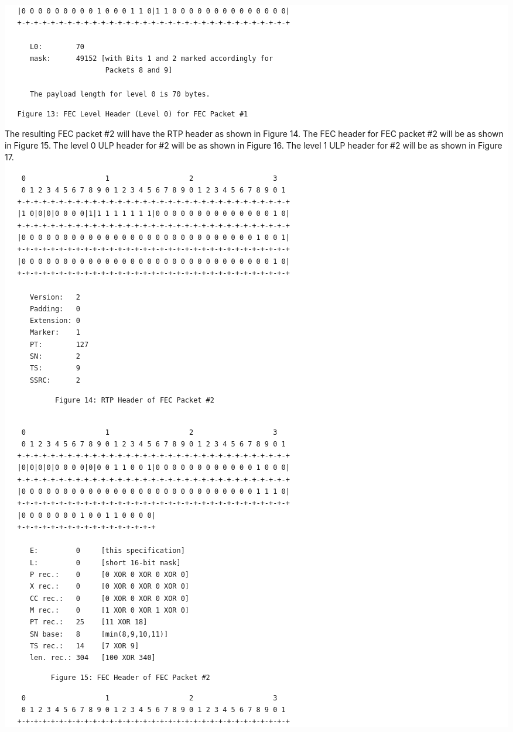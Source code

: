 ```
   |0 0 0 0 0 0 0 0 0 1 0 0 0 1 1 0|1 1 0 0 0 0 0 0 0 0 0 0 0 0 0 0|
   +-+-+-+-+-+-+-+-+-+-+-+-+-+-+-+-+-+-+-+-+-+-+-+-+-+-+-+-+-+-+-+-+

      L0:        70
      mask:      49152 [with Bits 1 and 2 marked accordingly for
                        Packets 8 and 9]

      The payload length for level 0 is 70 bytes.
```
       Figure 13: FEC Level Header (Level 0) for FEC Packet #1

   The resulting FEC packet #2 will have the RTP header as shown in
   Figure 14.  The FEC header for FEC packet #2 will be as shown in
   Figure 15.  The level 0 ULP header for #2 will be as shown in Figure
   16.  The level 1 ULP header for #2 will be as shown in Figure 17.
```
    0                   1                   2                   3
    0 1 2 3 4 5 6 7 8 9 0 1 2 3 4 5 6 7 8 9 0 1 2 3 4 5 6 7 8 9 0 1
   +-+-+-+-+-+-+-+-+-+-+-+-+-+-+-+-+-+-+-+-+-+-+-+-+-+-+-+-+-+-+-+-+
   |1 0|0|0|0 0 0 0|1|1 1 1 1 1 1 1|0 0 0 0 0 0 0 0 0 0 0 0 0 0 1 0|
   +-+-+-+-+-+-+-+-+-+-+-+-+-+-+-+-+-+-+-+-+-+-+-+-+-+-+-+-+-+-+-+-+
   |0 0 0 0 0 0 0 0 0 0 0 0 0 0 0 0 0 0 0 0 0 0 0 0 0 0 0 0 1 0 0 1|
   +-+-+-+-+-+-+-+-+-+-+-+-+-+-+-+-+-+-+-+-+-+-+-+-+-+-+-+-+-+-+-+-+
   |0 0 0 0 0 0 0 0 0 0 0 0 0 0 0 0 0 0 0 0 0 0 0 0 0 0 0 0 0 0 1 0|
   +-+-+-+-+-+-+-+-+-+-+-+-+-+-+-+-+-+-+-+-+-+-+-+-+-+-+-+-+-+-+-+-+

      Version:   2
      Padding:   0
      Extension: 0
      Marker:    1
      PT:        127
      SN:        2
      TS:        9
      SSRC:      2
```
                Figure 14: RTP Header of FEC Packet #2
```

    0                   1                   2                   3
    0 1 2 3 4 5 6 7 8 9 0 1 2 3 4 5 6 7 8 9 0 1 2 3 4 5 6 7 8 9 0 1
   +-+-+-+-+-+-+-+-+-+-+-+-+-+-+-+-+-+-+-+-+-+-+-+-+-+-+-+-+-+-+-+-+
   |0|0|0|0|0 0 0 0|0|0 0 1 1 0 0 1|0 0 0 0 0 0 0 0 0 0 0 0 1 0 0 0|
   +-+-+-+-+-+-+-+-+-+-+-+-+-+-+-+-+-+-+-+-+-+-+-+-+-+-+-+-+-+-+-+-+
   |0 0 0 0 0 0 0 0 0 0 0 0 0 0 0 0 0 0 0 0 0 0 0 0 0 0 0 0 1 1 1 0|
   +-+-+-+-+-+-+-+-+-+-+-+-+-+-+-+-+-+-+-+-+-+-+-+-+-+-+-+-+-+-+-+-+
   |0 0 0 0 0 0 0 1 0 0 1 1 0 0 0 0|
   +-+-+-+-+-+-+-+-+-+-+-+-+-+-+-+-+

      E:         0     [this specification]
      L:         0     [short 16-bit mask]
      P rec.:    0     [0 XOR 0 XOR 0 XOR 0]
      X rec.:    0     [0 XOR 0 XOR 0 XOR 0]
      CC rec.:   0     [0 XOR 0 XOR 0 XOR 0]
      M rec.:    0     [1 XOR 0 XOR 1 XOR 0]
      PT rec.:   25    [11 XOR 18]
      SN base:   8     [min(8,9,10,11)]
      TS rec.:   14    [7 XOR 9]
      len. rec.: 304   [100 XOR 340]
```
               Figure 15: FEC Header of FEC Packet #2
```
    0                   1                   2                   3
    0 1 2 3 4 5 6 7 8 9 0 1 2 3 4 5 6 7 8 9 0 1 2 3 4 5 6 7 8 9 0 1
   +-+-+-+-+-+-+-+-+-+-+-+-+-+-+-+-+-+-+-+-+-+-+-+-+-+-+-+-+-+-+-+-+
```